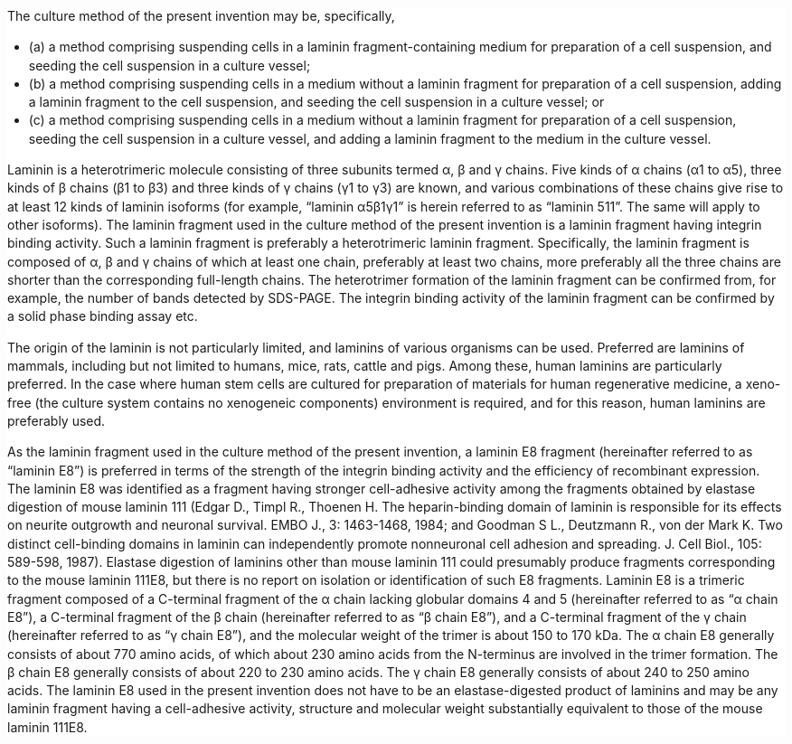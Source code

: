 The culture method of the present invention may be, specifically,


- (a) a method comprising suspending cells in a laminin
  fragment-containing medium for preparation of a cell suspension, and
  seeding the cell suspension in a culture vessel;
- (b) a method comprising suspending cells in a medium without a laminin
  fragment for preparation of a cell suspension, adding a laminin
  fragment to the cell suspension, and seeding the cell suspension in a
  culture vessel; or
- (c) a method comprising suspending cells in a medium without a laminin
  fragment for preparation of a cell suspension, seeding the cell
  suspension in a culture vessel, and adding a laminin fragment to the
  medium in the culture vessel.

Laminin is a heterotrimeric molecule consisting of three subunits termed α, β and γ chains. Five kinds of α chains (α1 to α5), three kinds of β chains (β1 to β3) and three kinds of γ chains (γ1 to γ3) are known, and various combinations of these chains give rise to at least 12 kinds of laminin isoforms (for example, “laminin α5β1γ1” is herein referred to as “laminin 511”. The same will apply to other isoforms). The laminin fragment used in the culture method of the present invention is a laminin fragment having integrin binding activity. Such a laminin fragment is preferably a heterotrimeric laminin fragment. Specifically, the laminin fragment is composed of α, β and γ chains of which at least one chain, preferably at least two chains, more preferably all the three chains are shorter than the corresponding full-length chains. The heterotrimer formation of the laminin fragment can be confirmed from, for example, the number of bands detected by SDS-PAGE. The integrin binding activity of the laminin fragment can be confirmed by a solid phase binding assay etc.

The origin of the laminin is not particularly limited, and laminins of various organisms can be used. Preferred are laminins of mammals, including but not limited to humans, mice, rats, cattle and pigs. Among these, human laminins are particularly preferred. In the case where human stem cells are cultured for preparation of materials for human regenerative medicine, a xeno-free (the culture system contains no xenogeneic components) environment is required, and for this reason, human laminins are preferably used.

As the laminin fragment used in the culture method of the present invention, a laminin E8 fragment (hereinafter referred to as “laminin E8”) is preferred in terms of the strength of the integrin binding activity and the efficiency of recombinant expression. The laminin E8 was identified as a fragment having stronger cell-adhesive activity among the fragments obtained by elastase digestion of mouse laminin 111 (Edgar D., Timpl R., Thoenen H. The heparin-binding domain of laminin is responsible for its effects on neurite outgrowth and neuronal survival. EMBO J., 3: 1463-1468, 1984; and Goodman S L., Deutzmann R., von der Mark K. Two distinct cell-binding domains in laminin can independently promote nonneuronal cell adhesion and spreading. J. Cell Biol., 105: 589-598, 1987). Elastase digestion of laminins other than mouse laminin 111 could presumably produce fragments corresponding to the mouse laminin 111E8, but there is no report on isolation or identification of such E8 fragments. Laminin E8 is a trimeric fragment composed of a C-terminal fragment of the α chain lacking globular domains 4 and 5 (hereinafter referred to as “α chain E8”), a C-terminal fragment of the β chain (hereinafter referred to as “β chain E8”), and a C-terminal fragment of the γ chain (hereinafter referred to as “γ chain E8”), and the molecular weight of the trimer is about 150 to 170 kDa. The α chain E8 generally consists of about 770 amino acids, of which about 230 amino acids from the N-terminus are involved in the trimer formation. The β chain E8 generally consists of about 220 to 230 amino acids. The γ chain E8 generally consists of about 240 to 250 amino acids. The laminin E8 used in the present invention does not have to be an elastase-digested product of laminins and may be any laminin fragment having a cell-adhesive activity, structure and molecular weight substantially equivalent to those of the mouse laminin 111E8.
